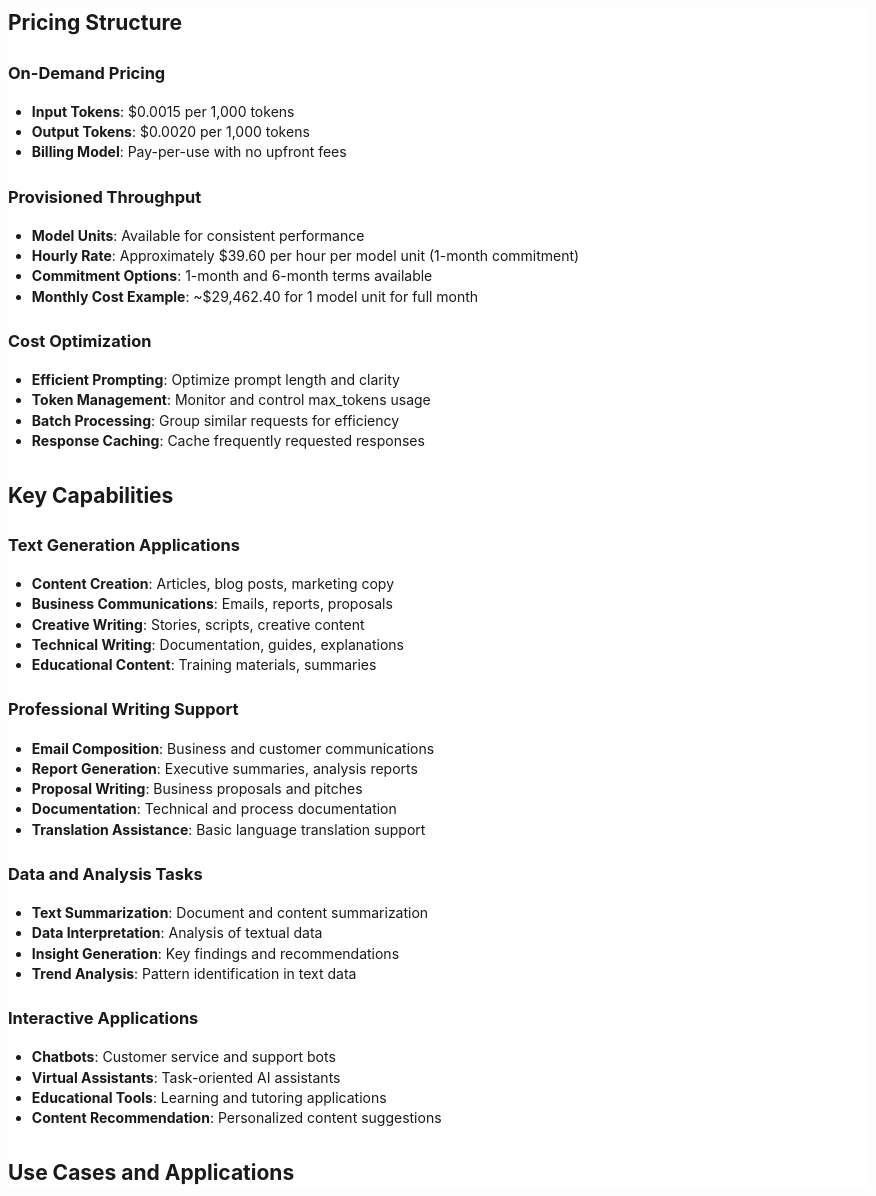 ## Pricing Structure

### On-Demand Pricing
- **Input Tokens**: $0.0015 per 1,000 tokens
- **Output Tokens**: $0.0020 per 1,000 tokens
- **Billing Model**: Pay-per-use with no upfront fees

### Provisioned Throughput
- **Model Units**: Available for consistent performance
- **Hourly Rate**: Approximately $39.60 per hour per model unit (1-month commitment)
- **Commitment Options**: 1-month and 6-month terms available
- **Monthly Cost Example**: ~$29,462.40 for 1 model unit for full month

### Cost Optimization
- **Efficient Prompting**: Optimize prompt length and clarity
- **Token Management**: Monitor and control max_tokens usage
- **Batch Processing**: Group similar requests for efficiency
- **Response Caching**: Cache frequently requested responses

## Key Capabilities

### Text Generation Applications
- **Content Creation**: Articles, blog posts, marketing copy
- **Business Communications**: Emails, reports, proposals
- **Creative Writing**: Stories, scripts, creative content
- **Technical Writing**: Documentation, guides, explanations
- **Educational Content**: Training materials, summaries

### Professional Writing Support
- **Email Composition**: Business and customer communications
- **Report Generation**: Executive summaries, analysis reports
- **Proposal Writing**: Business proposals and pitches
- **Documentation**: Technical and process documentation
- **Translation Assistance**: Basic language translation support

### Data and Analysis Tasks
- **Text Summarization**: Document and content summarization
- **Data Interpretation**: Analysis of textual data
- **Insight Generation**: Key findings and recommendations
- **Trend Analysis**: Pattern identification in text data

### Interactive Applications
- **Chatbots**: Customer service and support bots
- **Virtual Assistants**: Task-oriented AI assistants
- **Educational Tools**: Learning and tutoring applications
- **Content Recommendation**: Personalized content suggestions

## Use Cases and Applications
